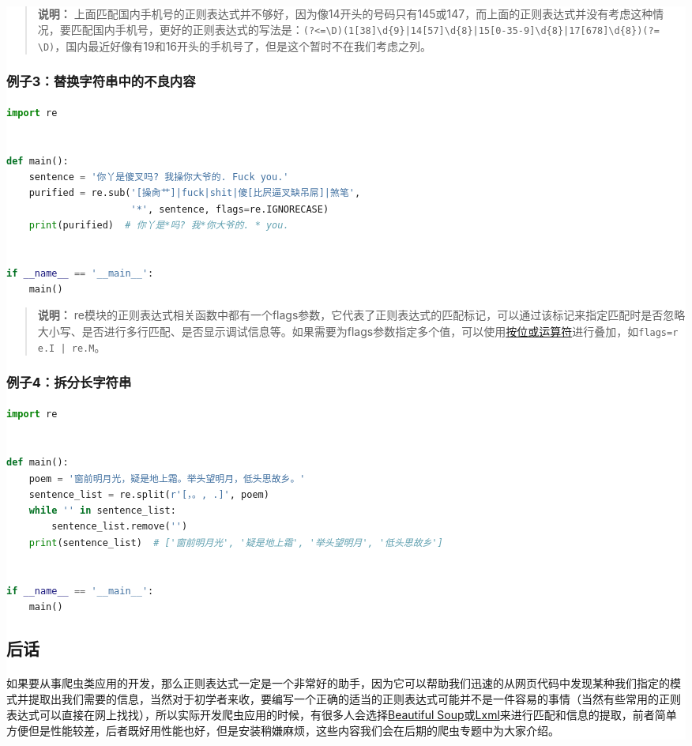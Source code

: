 > **说明：** 上面匹配国内手机号的正则表达式并不够好，因为像14开头的号码只有145或147，而上面的正则表达式并没有考虑这种情况，要匹配国内手机号，更好的正则表达式的写法是：`(?<=\D)(1[38]\d{9}|14[57]\d{8}|15[0-35-9]\d{8}|17[678]\d{8})(?=\D)`，国内最近好像有19和16开头的手机号了，但是这个暂时不在我们考虑之列。

### 例子3：替换字符串中的不良内容

```python
import re


def main():
    sentence = '你丫是傻叉吗? 我操你大爷的. Fuck you.'
    purified = re.sub('[操肏艹]|fuck|shit|傻[比屄逼叉缺吊屌]|煞笔',
                      '*', sentence, flags=re.IGNORECASE)
    print(purified)  # 你丫是*吗? 我*你大爷的. * you.


if __name__ == '__main__':
    main()
```

> **说明：** re模块的正则表达式相关函数中都有一个flags参数，它代表了正则表达式的匹配标记，可以通过该标记来指定匹配时是否忽略大小写、是否进行多行匹配、是否显示调试信息等。如果需要为flags参数指定多个值，可以使用[按位或运算符](http://www.runoob.com/python/python-operators.html#ysf5)进行叠加，如`flags=re.I | re.M`。

### 例子4：拆分长字符串

```python
import re


def main():
    poem = '窗前明月光，疑是地上霜。举头望明月，低头思故乡。'
    sentence_list = re.split(r'[，。, .]', poem)
    while '' in sentence_list:
        sentence_list.remove('')
    print(sentence_list)  # ['窗前明月光', '疑是地上霜', '举头望明月', '低头思故乡']


if __name__ == '__main__':
    main()
```

## 后话

如果要从事爬虫类应用的开发，那么正则表达式一定是一个非常好的助手，因为它可以帮助我们迅速的从网页代码中发现某种我们指定的模式并提取出我们需要的信息，当然对于初学者来收，要编写一个正确的适当的正则表达式可能并不是一件容易的事情（当然有些常用的正则表达式可以直接在网上找找），所以实际开发爬虫应用的时候，有很多人会选择[Beautiful Soup](https://www.crummy.com/software/BeautifulSoup/)或[Lxml](http://lxml.de/)来进行匹配和信息的提取，前者简单方便但是性能较差，后者既好用性能也好，但是安装稍嫌麻烦，这些内容我们会在后期的爬虫专题中为大家介绍。


